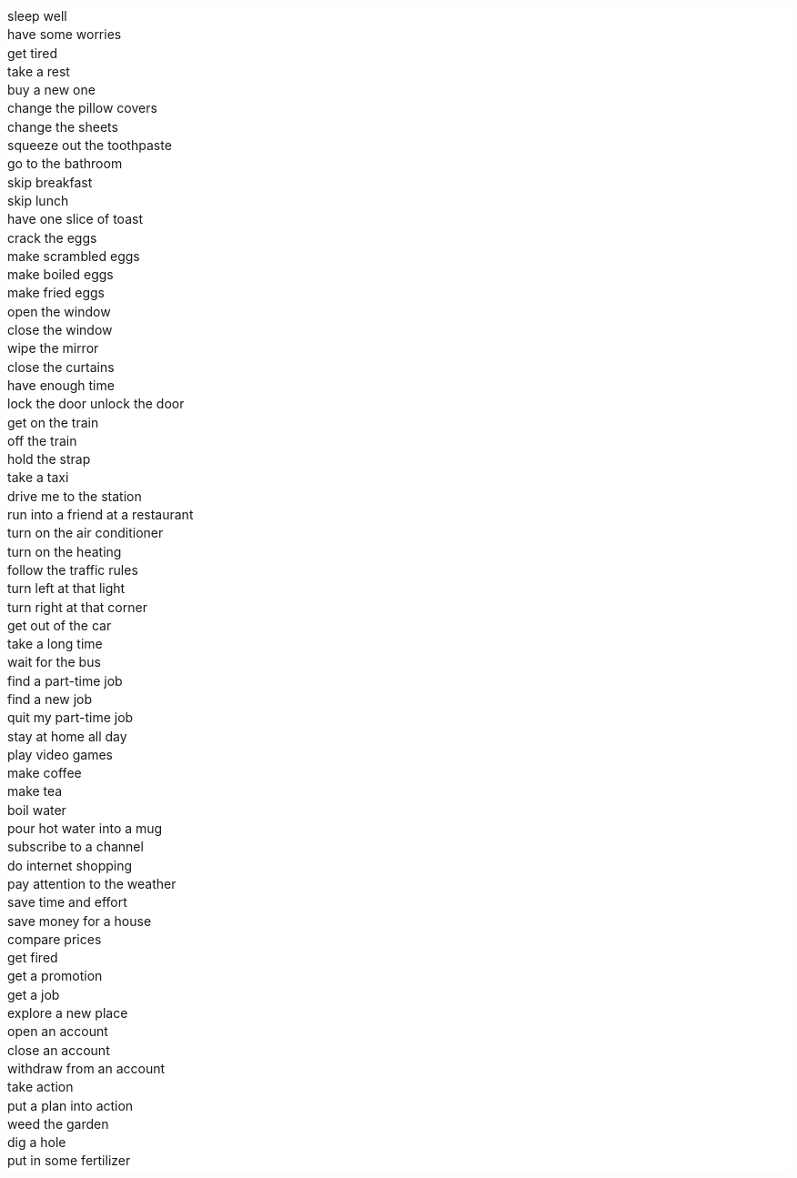 sleep well  
have some worries  
get tired  
take a rest  
buy a new one  
change the pillow covers  
change the sheets  
squeeze out the toothpaste  
go to the bathroom  
skip breakfast  
skip lunch  
have one slice of toast  
crack the eggs  
make scrambled eggs  
make boiled eggs  
make fried eggs  
open the window  
close the window  
wipe the mirror  
close the curtains  
have enough time  
lock the door 
unlock the door  
get on the train  
off the train  
hold the strap  
take a taxi  
drive me to the station  
run into a friend at a restaurant  
turn on the air conditioner  
turn on the heating  
follow the traffic rules  
turn left at that light  
turn right at that corner  
get out of the car  
take a long time  
wait for the bus  
find a part-time job  
find a new job  
quit my part-time job  
stay at home all day  
play video games  
make coffee  
make tea  
boil water  
pour hot water into a mug  
subscribe to a channel  
do internet shopping  
pay attention to the weather  
save time and effort  
save money for a house  
compare prices  
get fired  
get a promotion  
get a job  
explore a new place  
open an account  
close an account  
withdraw from an account  
take action  
put a plan into action  
weed the garden  
dig a hole  
put in some fertilizer  